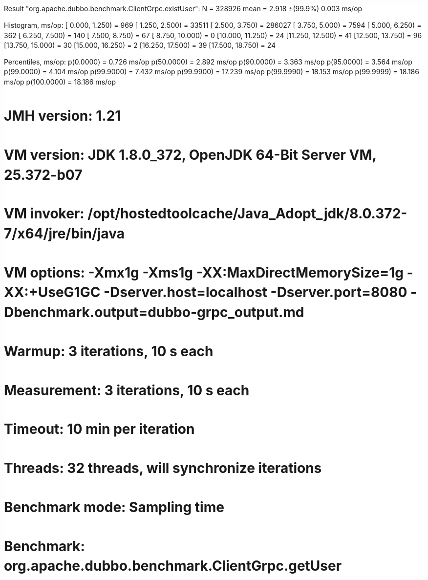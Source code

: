 

Result "org.apache.dubbo.benchmark.ClientGrpc.existUser":
  N = 328926
  mean =      2.918 ±(99.9%) 0.003 ms/op

  Histogram, ms/op:
    [ 0.000,  1.250) = 969 
    [ 1.250,  2.500) = 33511 
    [ 2.500,  3.750) = 286027 
    [ 3.750,  5.000) = 7594 
    [ 5.000,  6.250) = 362 
    [ 6.250,  7.500) = 140 
    [ 7.500,  8.750) = 67 
    [ 8.750, 10.000) = 0 
    [10.000, 11.250) = 24 
    [11.250, 12.500) = 41 
    [12.500, 13.750) = 96 
    [13.750, 15.000) = 30 
    [15.000, 16.250) = 2 
    [16.250, 17.500) = 39 
    [17.500, 18.750) = 24 

  Percentiles, ms/op:
      p(0.0000) =      0.726 ms/op
     p(50.0000) =      2.892 ms/op
     p(90.0000) =      3.363 ms/op
     p(95.0000) =      3.564 ms/op
     p(99.0000) =      4.104 ms/op
     p(99.9000) =      7.432 ms/op
     p(99.9900) =     17.239 ms/op
     p(99.9990) =     18.153 ms/op
     p(99.9999) =     18.186 ms/op
    p(100.0000) =     18.186 ms/op


# JMH version: 1.21
# VM version: JDK 1.8.0_372, OpenJDK 64-Bit Server VM, 25.372-b07
# VM invoker: /opt/hostedtoolcache/Java_Adopt_jdk/8.0.372-7/x64/jre/bin/java
# VM options: -Xmx1g -Xms1g -XX:MaxDirectMemorySize=1g -XX:+UseG1GC -Dserver.host=localhost -Dserver.port=8080 -Dbenchmark.output=dubbo-grpc_output.md
# Warmup: 3 iterations, 10 s each
# Measurement: 3 iterations, 10 s each
# Timeout: 10 min per iteration
# Threads: 32 threads, will synchronize iterations
# Benchmark mode: Sampling time
# Benchmark: org.apache.dubbo.benchmark.ClientGrpc.getUser
